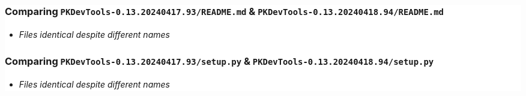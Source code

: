 ### Comparing `PKDevTools-0.13.20240417.93/README.md` & `PKDevTools-0.13.20240418.94/README.md`

 * *Files identical despite different names*

### Comparing `PKDevTools-0.13.20240417.93/setup.py` & `PKDevTools-0.13.20240418.94/setup.py`

 * *Files identical despite different names*

